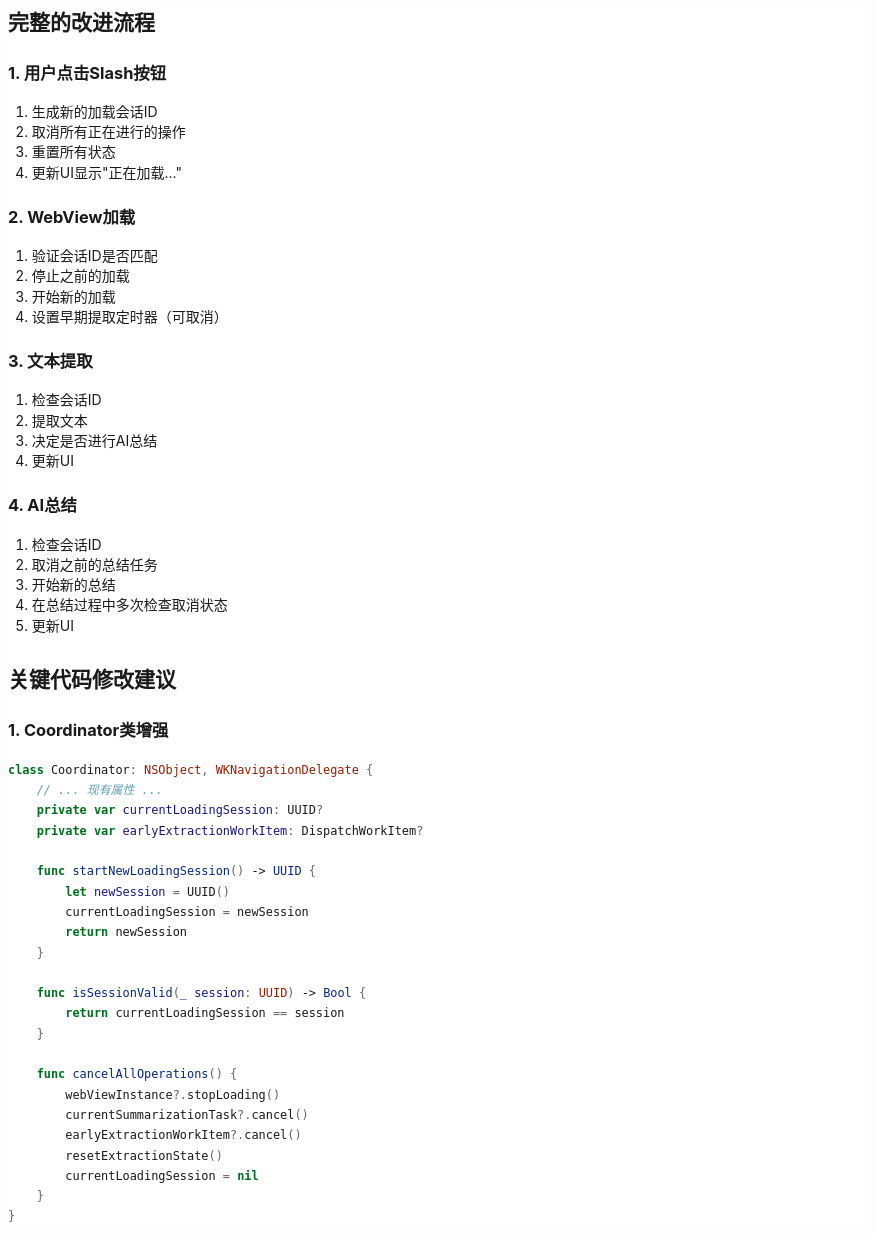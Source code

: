 ## 完整的改进流程

### 1. 用户点击Slash按钮
1. 生成新的加载会话ID
2. 取消所有正在进行的操作
3. 重置所有状态
4. 更新UI显示"正在加载..."

### 2. WebView加载
1. 验证会话ID是否匹配
2. 停止之前的加载
3. 开始新的加载
4. 设置早期提取定时器（可取消）

### 3. 文本提取
1. 检查会话ID
2. 提取文本
3. 决定是否进行AI总结
4. 更新UI

### 4. AI总结
1. 检查会话ID
2. 取消之前的总结任务
3. 开始新的总结
4. 在总结过程中多次检查取消状态
5. 更新UI

## 关键代码修改建议

### 1. Coordinator类增强
```swift
class Coordinator: NSObject, WKNavigationDelegate {
    // ... 现有属性 ...
    private var currentLoadingSession: UUID?
    private var earlyExtractionWorkItem: DispatchWorkItem?
    
    func startNewLoadingSession() -> UUID {
        let newSession = UUID()
        currentLoadingSession = newSession
        return newSession
    }
    
    func isSessionValid(_ session: UUID) -> Bool {
        return currentLoadingSession == session
    }
    
    func cancelAllOperations() {
        webViewInstance?.stopLoading()
        currentSummarizationTask?.cancel()
        earlyExtractionWorkItem?.cancel()
        resetExtractionState()
        currentLoadingSession = nil
    }
}
```
